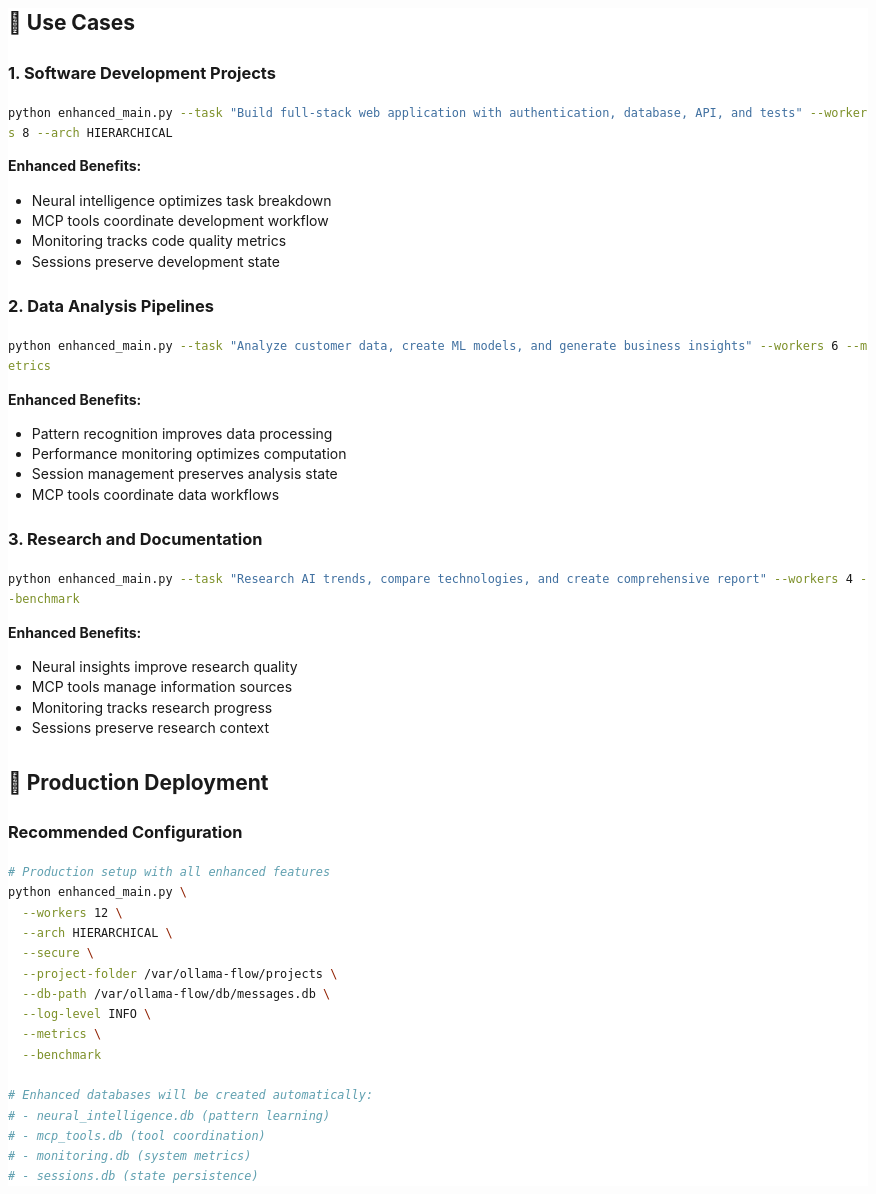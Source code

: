 ## 🎯 Use Cases

### 1. Software Development Projects
```bash
python enhanced_main.py --task "Build full-stack web application with authentication, database, API, and tests" --workers 8 --arch HIERARCHICAL
```

**Enhanced Benefits:**
- Neural intelligence optimizes task breakdown
- MCP tools coordinate development workflow
- Monitoring tracks code quality metrics
- Sessions preserve development state

### 2. Data Analysis Pipelines
```bash
python enhanced_main.py --task "Analyze customer data, create ML models, and generate business insights" --workers 6 --metrics
```

**Enhanced Benefits:**
- Pattern recognition improves data processing
- Performance monitoring optimizes computation
- Session management preserves analysis state
- MCP tools coordinate data workflows

### 3. Research and Documentation
```bash
python enhanced_main.py --task "Research AI trends, compare technologies, and create comprehensive report" --workers 4 --benchmark
```

**Enhanced Benefits:**
- Neural insights improve research quality
- MCP tools manage information sources
- Monitoring tracks research progress
- Sessions preserve research context

## 🚨 Production Deployment

### Recommended Configuration
```bash
# Production setup with all enhanced features
python enhanced_main.py \
  --workers 12 \
  --arch HIERARCHICAL \
  --secure \
  --project-folder /var/ollama-flow/projects \
  --db-path /var/ollama-flow/db/messages.db \
  --log-level INFO \
  --metrics \
  --benchmark

# Enhanced databases will be created automatically:
# - neural_intelligence.db (pattern learning)
# - mcp_tools.db (tool coordination)  
# - monitoring.db (system metrics)
# - sessions.db (state persistence)
```
